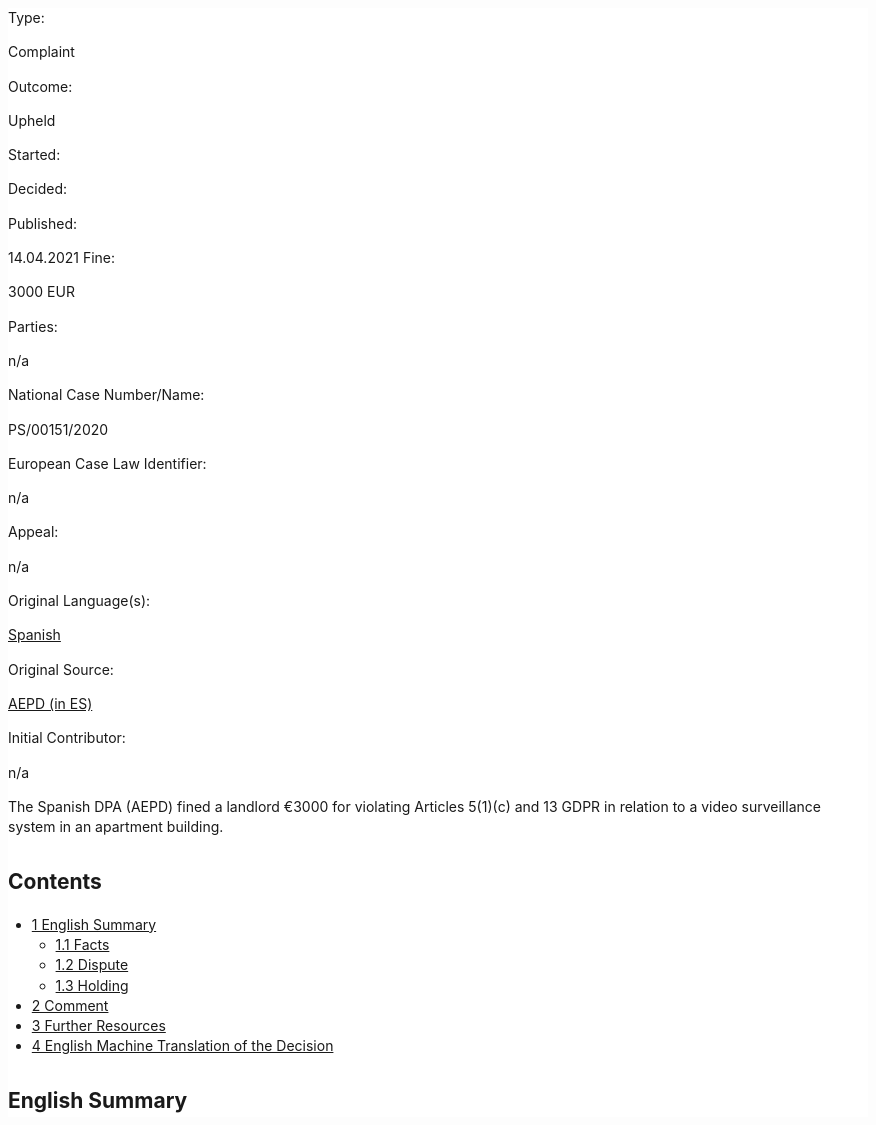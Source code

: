 Type:

Complaint

Outcome:

Upheld

Started:

Decided:

Published:

14.04.2021 Fine:

3000 EUR

Parties:

n/a

National Case Number/Name:

PS/00151/2020

European Case Law Identifier:

n/a

Appeal:

n/a

Original Language(s):

[Spanish](/index.php?title=Category:Spanish "Category:Spanish")

Original Source:

[AEPD (in ES)](https://www.aepd.es/es/documento/ps-00151-2020.pdf)

Initial Contributor:

n/a

The Spanish DPA (AEPD) fined a landlord €3000 for violating Articles 5(1)(c) and 13 GDPR in relation to a video surveillance system in an apartment building.

## Contents

*   [1 English Summary](#English_Summary)
    *   [1.1 Facts](#Facts)
    *   [1.2 Dispute](#Dispute)
    *   [1.3 Holding](#Holding)
*   [2 Comment](#Comment)
*   [3 Further Resources](#Further_Resources)
*   [4 English Machine Translation of the Decision](#English_Machine_Translation_of_the_Decision)

## English Summary
